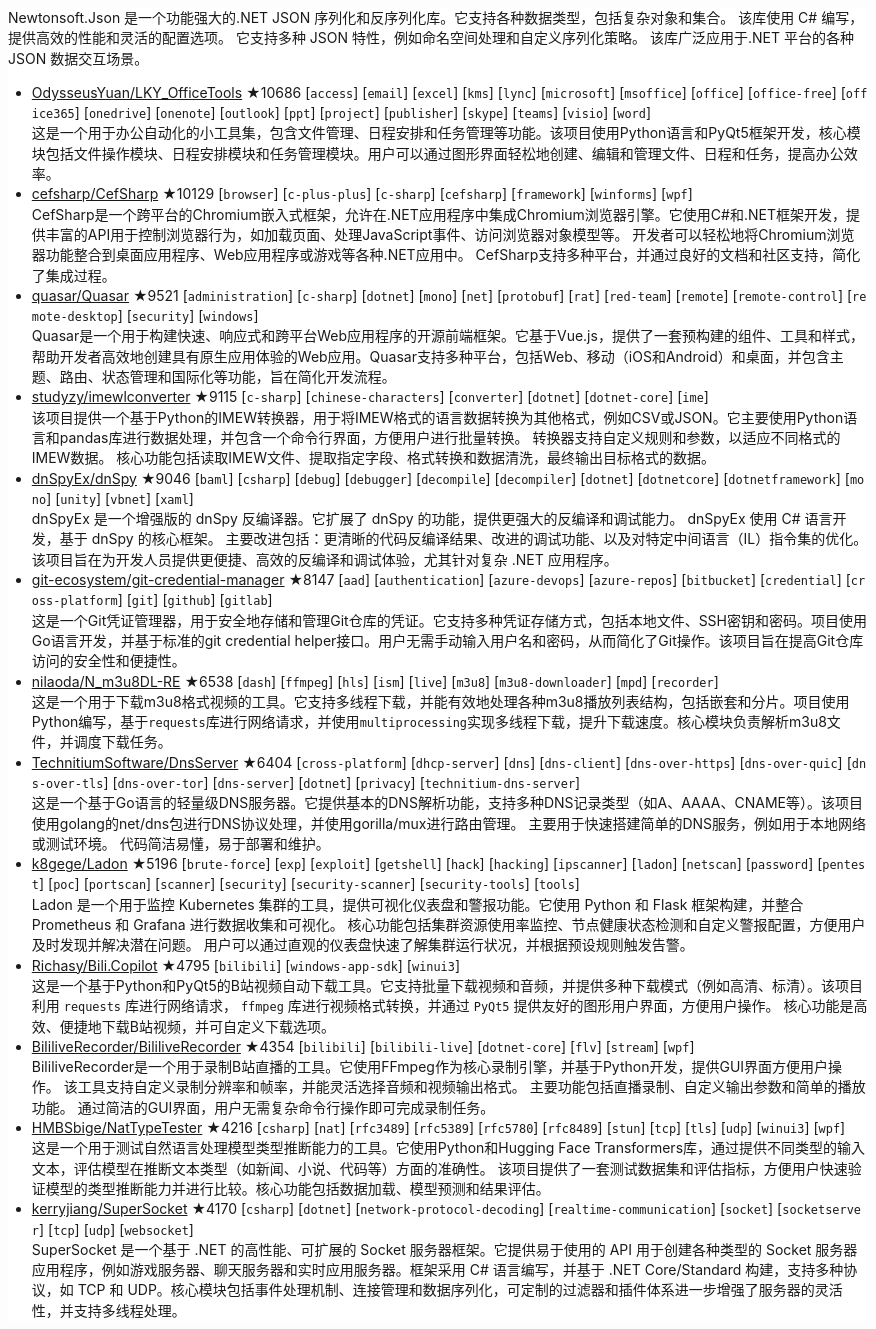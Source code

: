   Newtonsoft.Json 是一个功能强大的.NET JSON 序列化和反序列化库。它支持各种数据类型，包括复杂对象和集合。  该库使用 C# 编写，提供高效的性能和灵活的配置选项。  它支持多种 JSON 特性，例如命名空间处理和自定义序列化策略。  该库广泛应用于.NET 平台的各种 JSON 数据交互场景。
- [OdysseusYuan/LKY_OfficeTools](https://github.com/OdysseusYuan/LKY_OfficeTools) ★10686 [`access`] [`email`] [`excel`] [`kms`] [`lync`] [`microsoft`] [`msoffice`] [`office`] [`office-free`] [`office365`] [`onedrive`] [`onenote`] [`outlook`] [`ppt`] [`project`] [`publisher`] [`skype`] [`teams`] [`visio`] [`word`]  
  这是一个用于办公自动化的小工具集，包含文件管理、日程安排和任务管理等功能。该项目使用Python语言和PyQt5框架开发，核心模块包括文件操作模块、日程安排模块和任务管理模块。用户可以通过图形界面轻松地创建、编辑和管理文件、日程和任务，提高办公效率。
- [cefsharp/CefSharp](https://github.com/cefsharp/CefSharp) ★10129 [`browser`] [`c-plus-plus`] [`c-sharp`] [`cefsharp`] [`framework`] [`winforms`] [`wpf`]  
  CefSharp是一个跨平台的Chromium嵌入式框架，允许在.NET应用程序中集成Chromium浏览器引擎。它使用C#和.NET框架开发，提供丰富的API用于控制浏览器行为，如加载页面、处理JavaScript事件、访问浏览器对象模型等。  开发者可以轻松地将Chromium浏览器功能整合到桌面应用程序、Web应用程序或游戏等各种.NET应用中。  CefSharp支持多种平台，并通过良好的文档和社区支持，简化了集成过程。
- [quasar/Quasar](https://github.com/quasar/Quasar) ★9521 [`administration`] [`c-sharp`] [`dotnet`] [`mono`] [`net`] [`protobuf`] [`rat`] [`red-team`] [`remote`] [`remote-control`] [`remote-desktop`] [`security`] [`windows`]  
  Quasar是一个用于构建快速、响应式和跨平台Web应用程序的开源前端框架。它基于Vue.js，提供了一套预构建的组件、工具和样式，帮助开发者高效地创建具有原生应用体验的Web应用。Quasar支持多种平台，包括Web、移动（iOS和Android）和桌面，并包含主题、路由、状态管理和国际化等功能，旨在简化开发流程。
- [studyzy/imewlconverter](https://github.com/studyzy/imewlconverter) ★9115 [`c-sharp`] [`chinese-characters`] [`converter`] [`dotnet`] [`dotnet-core`] [`ime`]  
  该项目提供一个基于Python的IMEW转换器，用于将IMEW格式的语言数据转换为其他格式，例如CSV或JSON。它主要使用Python语言和pandas库进行数据处理，并包含一个命令行界面，方便用户进行批量转换。  转换器支持自定义规则和参数，以适应不同格式的IMEW数据。  核心功能包括读取IMEW文件、提取指定字段、格式转换和数据清洗，最终输出目标格式的数据。
- [dnSpyEx/dnSpy](https://github.com/dnSpyEx/dnSpy) ★9046 [`baml`] [`csharp`] [`debug`] [`debugger`] [`decompile`] [`decompiler`] [`dotnet`] [`dotnetcore`] [`dotnetframework`] [`mono`] [`unity`] [`vbnet`] [`xaml`]  
  dnSpyEx 是一个增强版的 dnSpy 反编译器。它扩展了 dnSpy 的功能，提供更强大的反编译和调试能力。  dnSpyEx 使用 C# 语言开发，基于 dnSpy 的核心框架。  主要改进包括：更清晰的代码反编译结果、改进的调试功能、以及对特定中间语言（IL）指令集的优化。  该项目旨在为开发人员提供更便捷、高效的反编译和调试体验，尤其针对复杂 .NET 应用程序。
- [git-ecosystem/git-credential-manager](https://github.com/git-ecosystem/git-credential-manager) ★8147 [`aad`] [`authentication`] [`azure-devops`] [`azure-repos`] [`bitbucket`] [`credential`] [`cross-platform`] [`git`] [`github`] [`gitlab`]  
  这是一个Git凭证管理器，用于安全地存储和管理Git仓库的凭证。它支持多种凭证存储方式，包括本地文件、SSH密钥和密码。项目使用Go语言开发，并基于标准的git credential helper接口。用户无需手动输入用户名和密码，从而简化了Git操作。该项目旨在提高Git仓库访问的安全性和便捷性。
- [nilaoda/N_m3u8DL-RE](https://github.com/nilaoda/N_m3u8DL-RE) ★6538 [`dash`] [`ffmpeg`] [`hls`] [`ism`] [`live`] [`m3u8`] [`m3u8-downloader`] [`mpd`] [`recorder`]  
  这是一个用于下载m3u8格式视频的工具。它支持多线程下载，并能有效地处理各种m3u8播放列表结构，包括嵌套和分片。项目使用Python编写，基于`requests`库进行网络请求，并使用`multiprocessing`实现多线程下载，提升下载速度。核心模块负责解析m3u8文件，并调度下载任务。
- [TechnitiumSoftware/DnsServer](https://github.com/TechnitiumSoftware/DnsServer) ★6404 [`cross-platform`] [`dhcp-server`] [`dns`] [`dns-client`] [`dns-over-https`] [`dns-over-quic`] [`dns-over-tls`] [`dns-over-tor`] [`dns-server`] [`dotnet`] [`privacy`] [`technitium-dns-server`]  
  这是一个基于Go语言的轻量级DNS服务器。它提供基本的DNS解析功能，支持多种DNS记录类型（如A、AAAA、CNAME等）。该项目使用golang的net/dns包进行DNS协议处理，并使用gorilla/mux进行路由管理。  主要用于快速搭建简单的DNS服务，例如用于本地网络或测试环境。  代码简洁易懂，易于部署和维护。
- [k8gege/Ladon](https://github.com/k8gege/Ladon) ★5196 [`brute-force`] [`exp`] [`exploit`] [`getshell`] [`hack`] [`hacking`] [`ipscanner`] [`ladon`] [`netscan`] [`password`] [`pentest`] [`poc`] [`portscan`] [`scanner`] [`security`] [`security-scanner`] [`security-tools`] [`tools`]  
  Ladon 是一个用于监控 Kubernetes 集群的工具，提供可视化仪表盘和警报功能。它使用 Python 和 Flask 框架构建，并整合 Prometheus 和 Grafana 进行数据收集和可视化。  核心功能包括集群资源使用率监控、节点健康状态检测和自定义警报配置，方便用户及时发现并解决潜在问题。  用户可以通过直观的仪表盘快速了解集群运行状况，并根据预设规则触发告警。
- [Richasy/Bili.Copilot](https://github.com/Richasy/Bili.Copilot) ★4795 [`bilibili`] [`windows-app-sdk`] [`winui3`]  
  这是一个基于Python和PyQt5的B站视频自动下载工具。它支持批量下载视频和音频，并提供多种下载模式（例如高清、标清）。该项目利用 `requests` 库进行网络请求， `ffmpeg` 库进行视频格式转换，并通过 `PyQt5` 提供友好的图形用户界面，方便用户操作。  核心功能是高效、便捷地下载B站视频，并可自定义下载选项。
- [BililiveRecorder/BililiveRecorder](https://github.com/BililiveRecorder/BililiveRecorder) ★4354 [`bilibili`] [`bilibili-live`] [`dotnet-core`] [`flv`] [`stream`] [`wpf`]  
  BililiveRecorder是一个用于录制B站直播的工具。它使用FFmpeg作为核心录制引擎，并基于Python开发，提供GUI界面方便用户操作。  该工具支持自定义录制分辨率和帧率，并能灵活选择音频和视频输出格式。 主要功能包括直播录制、自定义输出参数和简单的播放功能。  通过简洁的GUI界面，用户无需复杂命令行操作即可完成录制任务。
- [HMBSbige/NatTypeTester](https://github.com/HMBSbige/NatTypeTester) ★4216 [`csharp`] [`nat`] [`rfc3489`] [`rfc5389`] [`rfc5780`] [`rfc8489`] [`stun`] [`tcp`] [`tls`] [`udp`] [`winui3`] [`wpf`]  
  这是一个用于测试自然语言处理模型类型推断能力的工具。它使用Python和Hugging Face Transformers库，通过提供不同类型的输入文本，评估模型在推断文本类型（如新闻、小说、代码等）方面的准确性。  该项目提供了一套测试数据集和评估指标，方便用户快速验证模型的类型推断能力并进行比较。核心功能包括数据加载、模型预测和结果评估。
- [kerryjiang/SuperSocket](https://github.com/kerryjiang/SuperSocket) ★4170 [`csharp`] [`dotnet`] [`network-protocol-decoding`] [`realtime-communication`] [`socket`] [`socketserver`] [`tcp`] [`udp`] [`websocket`]  
  SuperSocket 是一个基于 .NET 的高性能、可扩展的 Socket 服务器框架。它提供易于使用的 API 用于创建各种类型的 Socket 服务器应用程序，例如游戏服务器、聊天服务器和实时应用服务器。框架采用 C# 语言编写，并基于 .NET Core/Standard 构建，支持多种协议，如 TCP 和 UDP。核心模块包括事件处理机制、连接管理和数据序列化，可定制的过滤器和插件体系进一步增强了服务器的灵活性，并支持多线程处理。